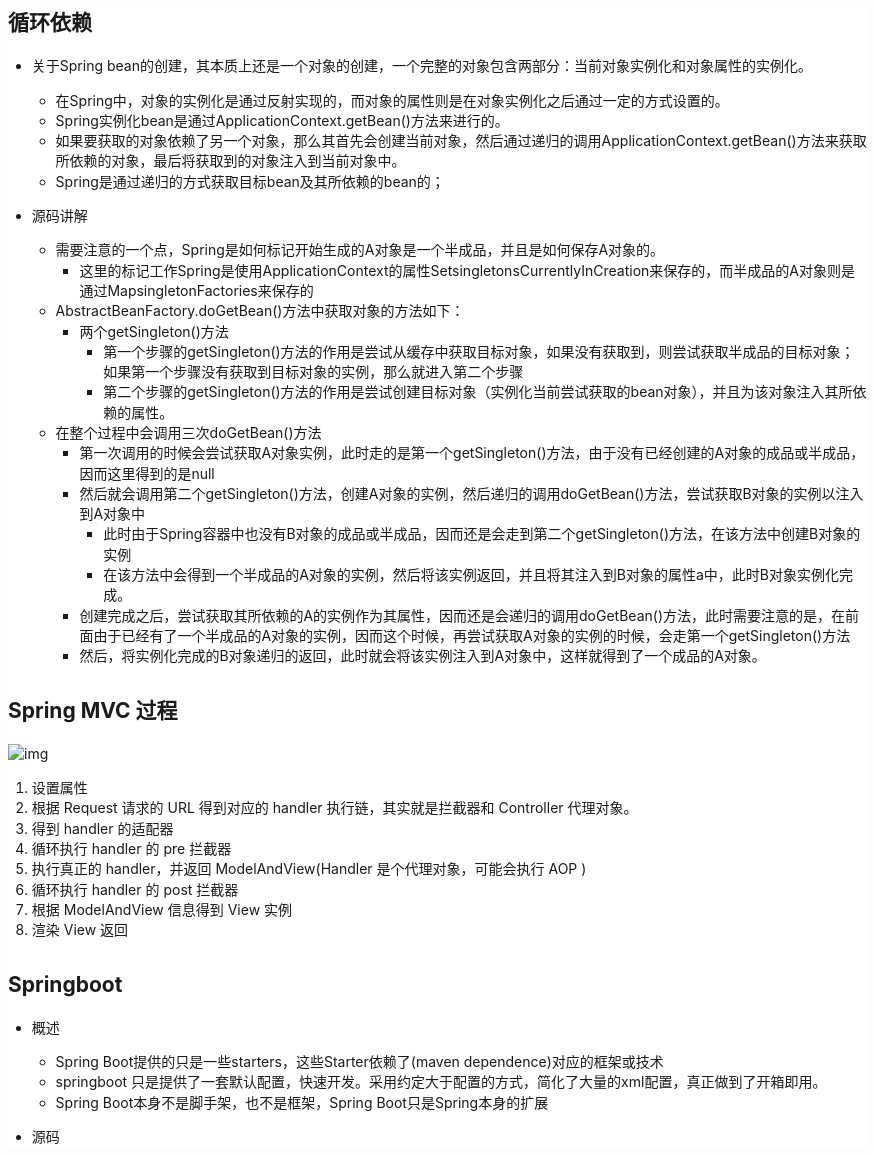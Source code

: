 

## 循环依赖

- 关于Spring bean的创建，其本质上还是一个对象的创建，一个完整的对象包含两部分：当前对象实例化和对象属性的实例化。

  - 在Spring中，对象的实例化是通过反射实现的，而对象的属性则是在对象实例化之后通过一定的方式设置的。
  - Spring实例化bean是通过ApplicationContext.getBean()方法来进行的。
  - 如果要获取的对象依赖了另一个对象，那么其首先会创建当前对象，然后通过递归的调用ApplicationContext.getBean()方法来获取所依赖的对象，最后将获取到的对象注入到当前对象中。
  - Spring是通过递归的方式获取目标bean及其所依赖的bean的；

- 源码讲解

  - 需要注意的一个点，Spring是如何标记开始生成的A对象是一个半成品，并且是如何保存A对象的。
    - 这里的标记工作Spring是使用ApplicationContext的属性SetsingletonsCurrentlyInCreation来保存的，而半成品的A对象则是通过MapsingletonFactories来保存的
  - AbstractBeanFactory.doGetBean()方法中获取对象的方法如下：
    - 两个getSingleton()方法
      - 第一个步骤的getSingleton()方法的作用是尝试从缓存中获取目标对象，如果没有获取到，则尝试获取半成品的目标对象；如果第一个步骤没有获取到目标对象的实例，那么就进入第二个步骤
      - 第二个步骤的getSingleton()方法的作用是尝试创建目标对象（实例化当前尝试获取的bean对象），并且为该对象注入其所依赖的属性。
  - 在整个过程中会调用三次doGetBean()方法
    - 第一次调用的时候会尝试获取A对象实例，此时走的是第一个getSingleton()方法，由于没有已经创建的A对象的成品或半成品，因而这里得到的是null
    - 然后就会调用第二个getSingleton()方法，创建A对象的实例，然后递归的调用doGetBean()方法，尝试获取B对象的实例以注入到A对象中
      - 此时由于Spring容器中也没有B对象的成品或半成品，因而还是会走到第二个getSingleton()方法，在该方法中创建B对象的实例
      - 在该方法中会得到一个半成品的A对象的实例，然后将该实例返回，并且将其注入到B对象的属性a中，此时B对象实例化完成。
    - 创建完成之后，尝试获取其所依赖的A的实例作为其属性，因而还是会递归的调用doGetBean()方法，此时需要注意的是，在前面由于已经有了一个半成品的A对象的实例，因而这个时候，再尝试获取A对象的实例的时候，会走第一个getSingleton()方法
    - 然后，将实例化完成的B对象递归的返回，此时就会将该实例注入到A对象中，这样就得到了一个成品的A对象。

  

## Spring MVC 过程

![img](https://pic4.zhimg.com/v2-11b8c43869683d5fe9f50efb019f0df5_b.png)

1. 设置属性
2. 根据 Request 请求的 URL 得到对应的 handler 执行链，其实就是拦截器和 Controller 代理对象。
3. 得到 handler 的适配器
4. 循环执行 handler 的 pre 拦截器
5. 执行真正的 handler，并返回 ModelAndView(Handler 是个代理对象，可能会执行 AOP )
6. 循环执行 handler 的 post 拦截器
7. 根据 ModelAndView 信息得到 View 实例
8. 渲染 View 返回



## Springboot

- 概述

  - Spring Boot提供的只是一些starters，这些Starter依赖了(maven dependence)对应的框架或技术
  - springboot 只是提供了一套默认配置，快速开发。采用约定大于配置的方式，简化了大量的xml配置，真正做到了开箱即用。
  - Spring Boot本身不是脚手架，也不是框架，Spring Boot只是Spring本身的扩展

- 源码
